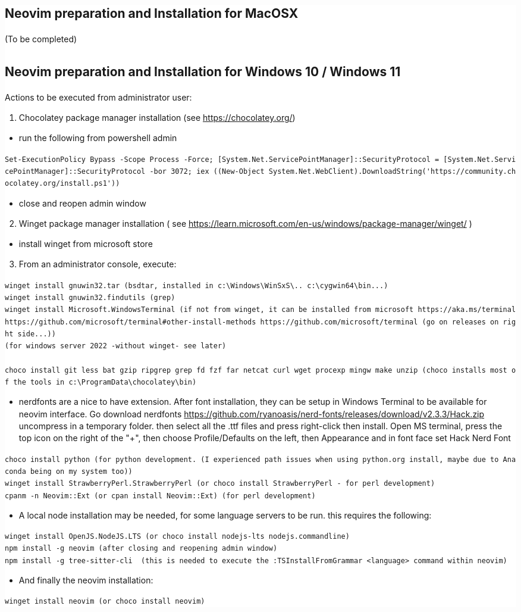 ## Neovim preparation and Installation for MacOSX
(To be completed)



## Neovim preparation and Installation for Windows 10 / Windows 11
Actions to be executed from administrator user:
1. Chocolatey package manager installation (see https://chocolatey.org/)
  - run the following from powershell admin
  ```
  Set-ExecutionPolicy Bypass -Scope Process -Force; [System.Net.ServicePointManager]::SecurityProtocol = [System.Net.ServicePointManager]::SecurityProtocol -bor 3072; iex ((New-Object System.Net.WebClient).DownloadString('https://community.chocolatey.org/install.ps1'))
  ```
  - close and reopen admin window
2. Winget package manager installation ( see https://learn.microsoft.com/en-us/windows/package-manager/winget/ )
  - install winget from microsoft store
3. From an administrator console, execute:
  ```
  winget install gnuwin32.tar (bsdtar, installed in c:\Windows\WinSxS\.. c:\cygwin64\bin...)
  winget install gnuwin32.findutils (grep)
  winget install Microsoft.WindowsTerminal (if not from winget, it can be installed from microsoft https://aka.ms/terminal https://github.com/microsoft/terminal#other-install-methods https://github.com/microsoft/terminal (go on releases on right side...))
  (for windows server 2022 -without winget- see later)

  choco install git less bat gzip ripgrep grep fd fzf far netcat curl wget procexp mingw make unzip (choco installs most of the tools in c:\ProgramData\chocolatey\bin)
  ```
  - nerdfonts are a nice to have extension. After font installation, they can be setup in Windows Terminal to be available for neovim interface. Go download nerdfonts https://github.com/ryanoasis/nerd-fonts/releases/download/v2.3.3/Hack.zip uncompress in a temporary folder. then select all the .ttf files and press right-click then install. Open MS terminal, press the top icon on the right of the "+", then choose Profile/Defaults on the left, then Appearance and in font face set Hack Nerd Font
  ```
  choco install python (for python development. (I experienced path issues when using python.org install, maybe due to Anaconda being on my system too)) 
  winget install StrawberryPerl.StrawberryPerl (or choco install StrawberryPerl - for perl development)
  cpanm -n Neovim::Ext (or cpan install Neovim::Ext) (for perl development)
  ```
  - A local node installation may be needed, for some language servers to be run. this requires the following:
  ```
  winget install OpenJS.NodeJS.LTS (or choco install nodejs-lts nodejs.commandline)
  npm install -g neovim (after closing and reopening admin window)
  npm install -g tree-sitter-cli  (this is needed to execute the :TSInstallFromGrammar <language> command within neovim)
  ```
  - And finally the neovim installation:
  ```
  winget install neovim (or choco install neovim)
  ``` 
